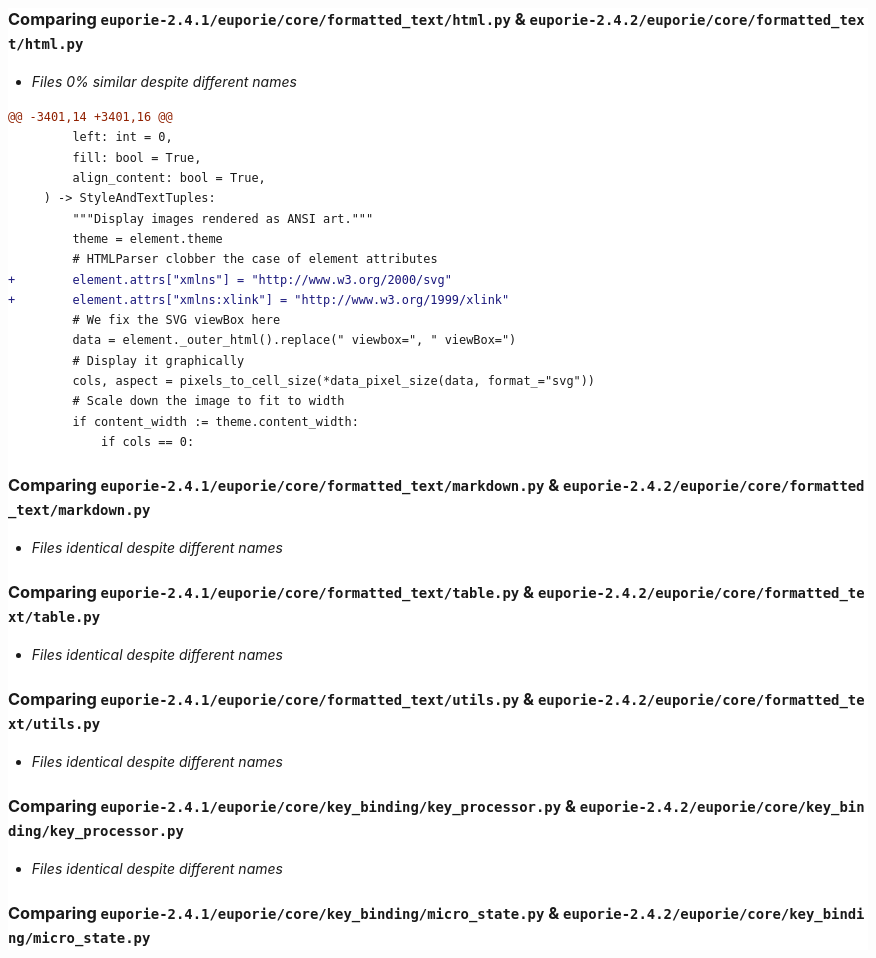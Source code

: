 ### Comparing `euporie-2.4.1/euporie/core/formatted_text/html.py` & `euporie-2.4.2/euporie/core/formatted_text/html.py`

 * *Files 0% similar despite different names*

```diff
@@ -3401,14 +3401,16 @@
         left: int = 0,
         fill: bool = True,
         align_content: bool = True,
     ) -> StyleAndTextTuples:
         """Display images rendered as ANSI art."""
         theme = element.theme
         # HTMLParser clobber the case of element attributes
+        element.attrs["xmlns"] = "http://www.w3.org/2000/svg" 
+        element.attrs["xmlns:xlink"] = "http://www.w3.org/1999/xlink"
         # We fix the SVG viewBox here
         data = element._outer_html().replace(" viewbox=", " viewBox=")
         # Display it graphically
         cols, aspect = pixels_to_cell_size(*data_pixel_size(data, format_="svg"))
         # Scale down the image to fit to width
         if content_width := theme.content_width:
             if cols == 0:
```

### Comparing `euporie-2.4.1/euporie/core/formatted_text/markdown.py` & `euporie-2.4.2/euporie/core/formatted_text/markdown.py`

 * *Files identical despite different names*

### Comparing `euporie-2.4.1/euporie/core/formatted_text/table.py` & `euporie-2.4.2/euporie/core/formatted_text/table.py`

 * *Files identical despite different names*

### Comparing `euporie-2.4.1/euporie/core/formatted_text/utils.py` & `euporie-2.4.2/euporie/core/formatted_text/utils.py`

 * *Files identical despite different names*

### Comparing `euporie-2.4.1/euporie/core/key_binding/key_processor.py` & `euporie-2.4.2/euporie/core/key_binding/key_processor.py`

 * *Files identical despite different names*

### Comparing `euporie-2.4.1/euporie/core/key_binding/micro_state.py` & `euporie-2.4.2/euporie/core/key_binding/micro_state.py`
